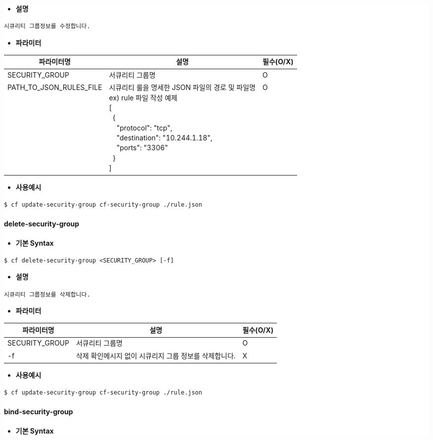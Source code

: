 
  - **설명**


  ```
  시큐리티 그룹정보를 수정합니다.
  ```


  - **파라미터**


  | 파라미터명   |           설명                 | 필수(O/X) |
  |-------------|--------------------------------|-----------|
  |SECURITY_GROUP      |서큐리티 그룹명                                           |O          |
  |PATH_TO_JSON_RULES_FILE      |시큐리티 룰을 명세한 JSON 파일의 경로 및 파일명<br> ex) rule 파일 작성 예제 <br> [ <br> &nbsp;&nbsp;{   <br> &nbsp;&nbsp;&nbsp;&nbsp;"protocol": "tcp",     <br> &nbsp;&nbsp;&nbsp;&nbsp;"destination": "10.244.1.18", <br>     &nbsp;&nbsp;&nbsp;&nbsp;"ports": "3306" <br>&nbsp;&nbsp;} <br> ]     |O          |

  - **사용예시**

  ```
  $ cf update-security-group cf-security-group ./rule.json
  ```


#### delete-security-group

  - **기본 Syntax**


  ```
  $ cf delete-security-group <SECURITY_GROUP> [-f]
  ```


  - **설명**


  ```
  시큐리티 그룹정보를 삭제합니다.
  ```


  - **파라미터**


  | 파라미터명   |           설명                 | 필수(O/X) |
  |-------------|--------------------------------|-----------|
  |SECURITY_GROUP  |서큐리티 그룹명                                    |O          |
  |-f              |삭제 확인메시지 없이 시큐리지 그룹 정보를 삭제합니다.    |X          |


  - **사용예시**

  ```
  $ cf update-security-group cf-security-group ./rule.json
  ```


#### bind-security-group

  - **기본 Syntax**

